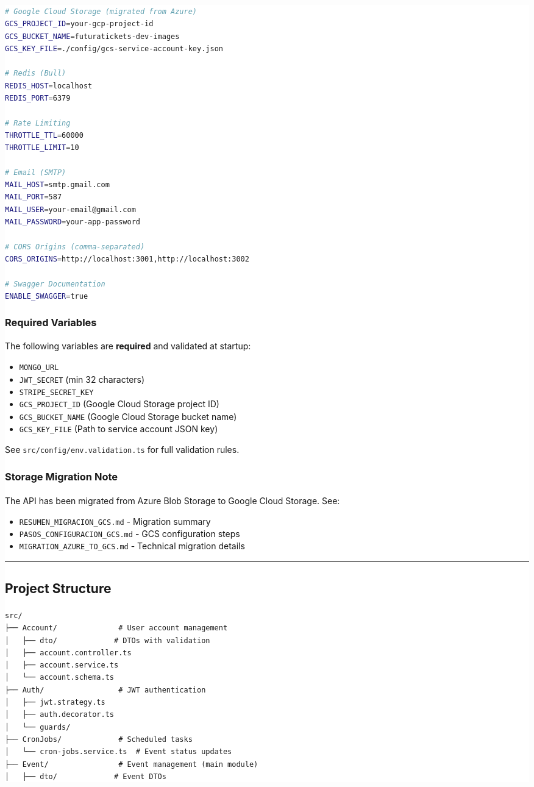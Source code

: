 ```bash
# Google Cloud Storage (migrated from Azure)
GCS_PROJECT_ID=your-gcp-project-id
GCS_BUCKET_NAME=futuratickets-dev-images
GCS_KEY_FILE=./config/gcs-service-account-key.json

# Redis (Bull)
REDIS_HOST=localhost
REDIS_PORT=6379

# Rate Limiting
THROTTLE_TTL=60000
THROTTLE_LIMIT=10

# Email (SMTP)
MAIL_HOST=smtp.gmail.com
MAIL_PORT=587
MAIL_USER=your-email@gmail.com
MAIL_PASSWORD=your-app-password

# CORS Origins (comma-separated)
CORS_ORIGINS=http://localhost:3001,http://localhost:3002

# Swagger Documentation
ENABLE_SWAGGER=true
```

### Required Variables

The following variables are **required** and validated at startup:
- `MONGO_URL`
- `JWT_SECRET` (min 32 characters)
- `STRIPE_SECRET_KEY`
- `GCS_PROJECT_ID` (Google Cloud Storage project ID)
- `GCS_BUCKET_NAME` (Google Cloud Storage bucket name)
- `GCS_KEY_FILE` (Path to service account JSON key)

See `src/config/env.validation.ts` for full validation rules.

### Storage Migration Note

The API has been migrated from Azure Blob Storage to Google Cloud Storage. See:
- `RESUMEN_MIGRACION_GCS.md` - Migration summary
- `PASOS_CONFIGURACION_GCS.md` - GCS configuration steps
- `MIGRATION_AZURE_TO_GCS.md` - Technical migration details

---

## Project Structure

```
src/
├── Account/              # User account management
│   ├── dto/             # DTOs with validation
│   ├── account.controller.ts
│   ├── account.service.ts
│   └── account.schema.ts
├── Auth/                 # JWT authentication
│   ├── jwt.strategy.ts
│   ├── auth.decorator.ts
│   └── guards/
├── CronJobs/             # Scheduled tasks
│   └── cron-jobs.service.ts  # Event status updates
├── Event/                # Event management (main module)
│   ├── dto/             # Event DTOs
```